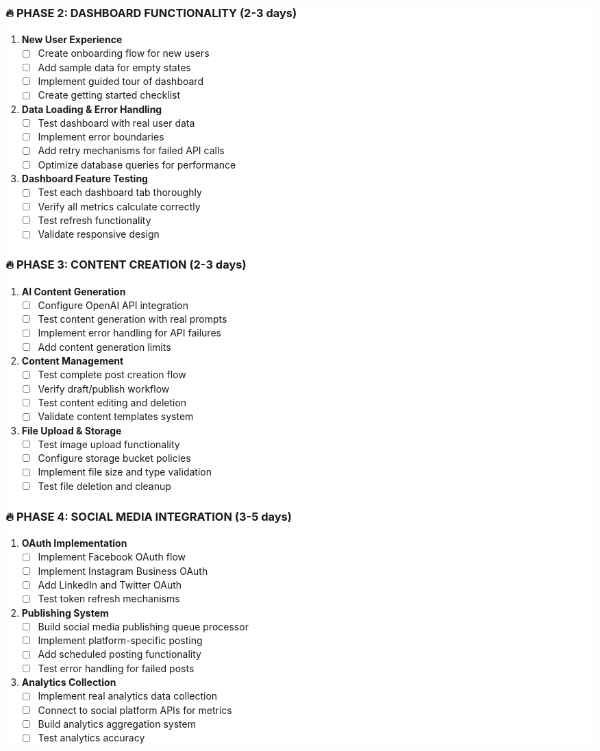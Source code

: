 ### 🔥 PHASE 2: DASHBOARD FUNCTIONALITY (2-3 days)
1. **New User Experience**
   - [ ] Create onboarding flow for new users
   - [ ] Add sample data for empty states
   - [ ] Implement guided tour of dashboard
   - [ ] Create getting started checklist

2. **Data Loading & Error Handling**
   - [ ] Test dashboard with real user data
   - [ ] Implement error boundaries
   - [ ] Add retry mechanisms for failed API calls
   - [ ] Optimize database queries for performance

3. **Dashboard Feature Testing**
   - [ ] Test each dashboard tab thoroughly
   - [ ] Verify all metrics calculate correctly
   - [ ] Test refresh functionality
   - [ ] Validate responsive design

### 🔥 PHASE 3: CONTENT CREATION (2-3 days)
1. **AI Content Generation**
   - [ ] Configure OpenAI API integration
   - [ ] Test content generation with real prompts
   - [ ] Implement error handling for API failures
   - [ ] Add content generation limits

2. **Content Management**
   - [ ] Test complete post creation flow
   - [ ] Verify draft/publish workflow
   - [ ] Test content editing and deletion
   - [ ] Validate content templates system

3. **File Upload & Storage**
   - [ ] Test image upload functionality
   - [ ] Configure storage bucket policies
   - [ ] Implement file size and type validation
   - [ ] Test file deletion and cleanup

### 🔥 PHASE 4: SOCIAL MEDIA INTEGRATION (3-5 days)
1. **OAuth Implementation**
   - [ ] Implement Facebook OAuth flow
   - [ ] Implement Instagram Business OAuth
   - [ ] Add LinkedIn and Twitter OAuth
   - [ ] Test token refresh mechanisms

2. **Publishing System**
   - [ ] Build social media publishing queue processor
   - [ ] Implement platform-specific posting
   - [ ] Add scheduled posting functionality
   - [ ] Test error handling for failed posts

3. **Analytics Collection**
   - [ ] Implement real analytics data collection
   - [ ] Connect to social platform APIs for metrics
   - [ ] Build analytics aggregation system
   - [ ] Test analytics accuracy
